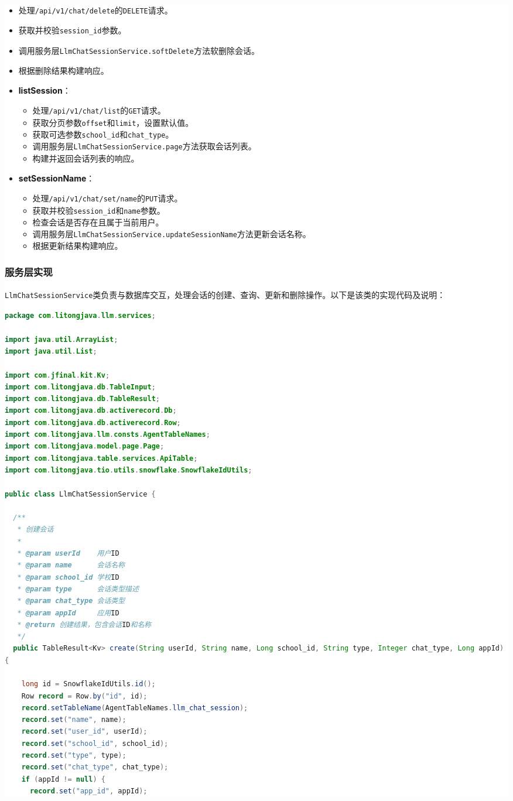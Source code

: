   - 处理`/api/v1/chat/delete`的`DELETE`请求。
  - 获取并校验`session_id`参数。
  - 调用服务层`LlmChatSessionService.softDelete`方法软删除会话。
  - 根据删除结果构建响应。

- **listSession**：

  - 处理`/api/v1/chat/list`的`GET`请求。
  - 获取分页参数`offset`和`limit`，设置默认值。
  - 获取可选参数`school_id`和`chat_type`。
  - 调用服务层`LlmChatSessionService.page`方法获取会话列表。
  - 构建并返回会话列表的响应。

- **setSessionName**：
  - 处理`/api/v1/chat/set/name`的`PUT`请求。
  - 获取并校验`session_id`和`name`参数。
  - 检查会话是否存在且属于当前用户。
  - 调用服务层`LlmChatSessionService.updateSessionName`方法更新会话名称。
  - 根据更新结果构建响应。

### 服务层实现

`LlmChatSessionService`类负责与数据库交互，处理会话的创建、查询、更新和删除操作。以下是该类的实现代码及说明：

```java
package com.litongjava.llm.services;

import java.util.ArrayList;
import java.util.List;

import com.jfinal.kit.Kv;
import com.litongjava.db.TableInput;
import com.litongjava.db.TableResult;
import com.litongjava.db.activerecord.Db;
import com.litongjava.db.activerecord.Row;
import com.litongjava.llm.consts.AgentTableNames;
import com.litongjava.model.page.Page;
import com.litongjava.table.services.ApiTable;
import com.litongjava.tio.utils.snowflake.SnowflakeIdUtils;

public class LlmChatSessionService {

  /**
   * 创建会话
   *
   * @param userId    用户ID
   * @param name      会话名称
   * @param school_id 学校ID
   * @param type      会话类型描述
   * @param chat_type 会话类型
   * @param appId     应用ID
   * @return 创建结果，包含会话ID和名称
   */
  public TableResult<Kv> create(String userId, String name, Long school_id, String type, Integer chat_type, Long appId) {

    long id = SnowflakeIdUtils.id();
    Row record = Row.by("id", id);
    record.setTableName(AgentTableNames.llm_chat_session);
    record.set("name", name);
    record.set("user_id", userId);
    record.set("school_id", school_id);
    record.set("type", type);
    record.set("chat_type", chat_type);
    if (appId != null) {
      record.set("app_id", appId);
```